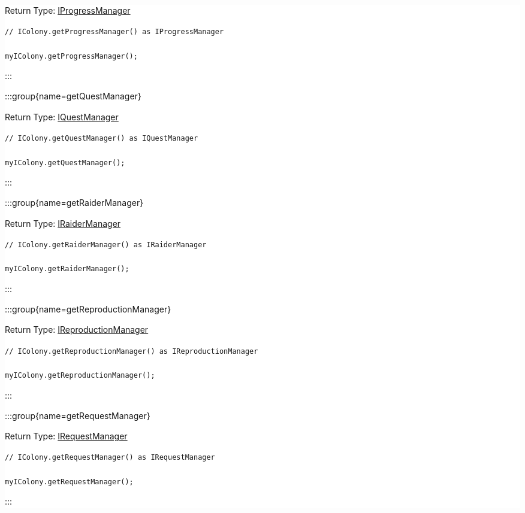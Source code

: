 Return Type: [IProgressManager](/mods/sdmcrtplus/integration/minecolonies/api/colony/managers/interfaces/IProgressManager)

```zenscript
// IColony.getProgressManager() as IProgressManager

myIColony.getProgressManager();
```

:::

:::group{name=getQuestManager}

Return Type: [IQuestManager](/mods/sdmcrtplus/integration/minecolonies/api/quests/IQuestManager)

```zenscript
// IColony.getQuestManager() as IQuestManager

myIColony.getQuestManager();
```

:::

:::group{name=getRaiderManager}

Return Type: [IRaiderManager](/mods/sdmcrtplus/integration/minecolonies/api/colony/managers/interfaces/IRaiderManager)

```zenscript
// IColony.getRaiderManager() as IRaiderManager

myIColony.getRaiderManager();
```

:::

:::group{name=getReproductionManager}

Return Type: [IReproductionManager](/mods/sdmcrtplus/integration/minecolonies/api/colony/managers/interfaces/IReproductionManager)

```zenscript
// IColony.getReproductionManager() as IReproductionManager

myIColony.getReproductionManager();
```

:::

:::group{name=getRequestManager}

Return Type: [IRequestManager](/mods/sdmcrtplus/integration/minecolonies/api/colony/managers/interfaces/IRequestManager)

```zenscript
// IColony.getRequestManager() as IRequestManager

myIColony.getRequestManager();
```

:::
